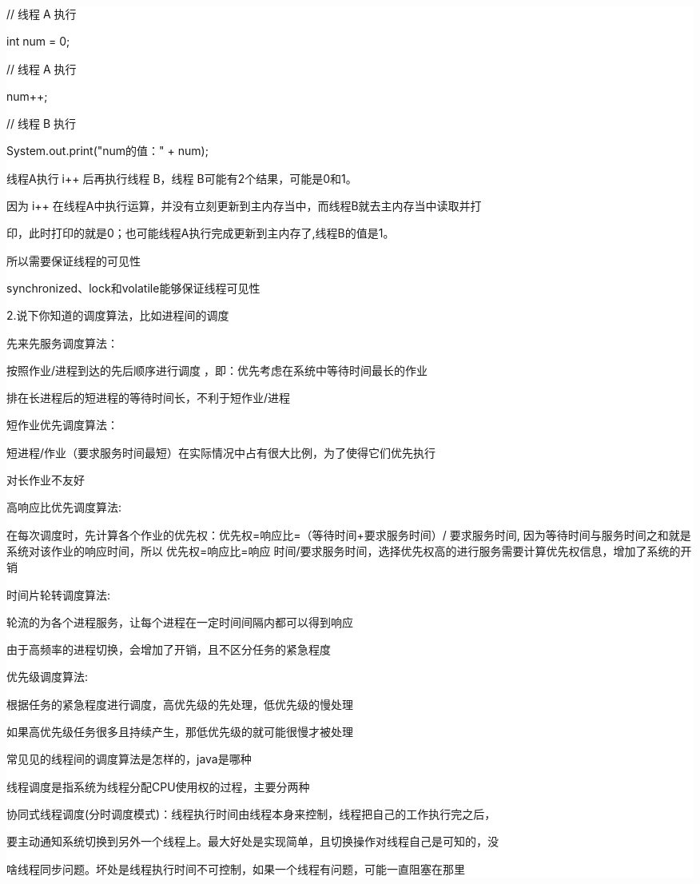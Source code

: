 // 线程 A 执行

int num = 0;

// 线程 A 执⾏

num++;

// 线程 B 执行

System.out.print("num的值：" + num);

线程A执行 i++ 后再执行线程 B，线程 B可能有2个结果，可能是0和1。

因为 i++ 在线程A中执行运算，并没有立刻更新到主内存当中，而线程B就去主内存当中读取并打

印，此时打印的就是0；也可能线程A执行完成更新到主内存了,线程B的值是1。

所以需要保证线程的可见性

synchronized、lock和volatile能够保证线程可见性

2.说下你知道的调度算法，比如进程间的调度

先来先服务调度算法：

按照作业/进程到达的先后顺序进行调度 ，即：优先考虑在系统中等待时间最长的作业

排在长进程后的短进程的等待时间长，不利于短作业/进程

短作业优先调度算法：

短进程/作业（要求服务时间最短）在实际情况中占有很大比例，为了使得它们优先执⾏

对⻓作业不友好

⾼响应⽐优先调度算法:

在每次调度时，先计算各个作业的优先权：优先权=响应比=（等待时间+要求服务时间）/
要求服务时间,
因为等待时间与服务时间之和就是系统对该作业的响应时间，所以 优先权=响应比=响应
时间/要求服务时间，选择优先权高的进行服务需要计算优先权信息，增加了系统的开销

时间⽚轮转调度算法:

轮流的为各个进程服务，让每个进程在一定时间间隔内都可以得到响应

由于⾼频率的进程切换，会增加了开销，且不区分任务的紧急程度

优先级调度算法:

根据任务的紧急程度进行调度，⾼优先级的先处理，低优先级的慢处理

如果⾼优先级任务很多且持续产生，那低优先级的就可能很慢才被处理

常⻅见的线程间的调度算法是怎样的，java是哪种

线程调度是指系统为线程分配CPU使用权的过程，主要分两种

协同式线程调度(分时调度模式)：线程执行时间由线程本身来控制，线程把自己的⼯作执行完之后，

要主动通知系统切换到另外一个线程上。最大好处是实现简单，且切换操作对线程⾃己是可知的，没

啥线程同步问题。坏处是线程执行时间不可控制，如果一个线程有问题，可能一直阻塞在那里
